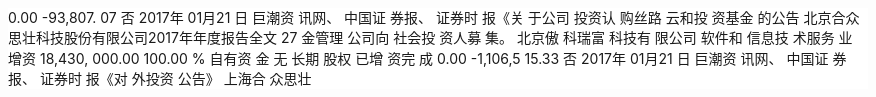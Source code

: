 0.00
-93,807.
07
否
2017年
01月21
日
巨潮资
讯网、
中国证
券报、
证券时
报《关
于公司
投资认
购丝路
云和投
资基金
的公告
北京合众思壮科技股份有限公司2017年年度报告全文
27
金管理
公司向
社会投
资人募
集。
北京傲
科瑞富
科技有
限公司
软件和
信息技
术服务
业
增资
18,430,
000.00
100.00
%
自有资
金
无
长期
股权
已增
资完
成
0.00
-1,106,5
15.33
否
2017年
01月21
日
巨潮资
讯网、
中国证
券报、
证券时
报《对
外投资
公告》
上海合
众思壮